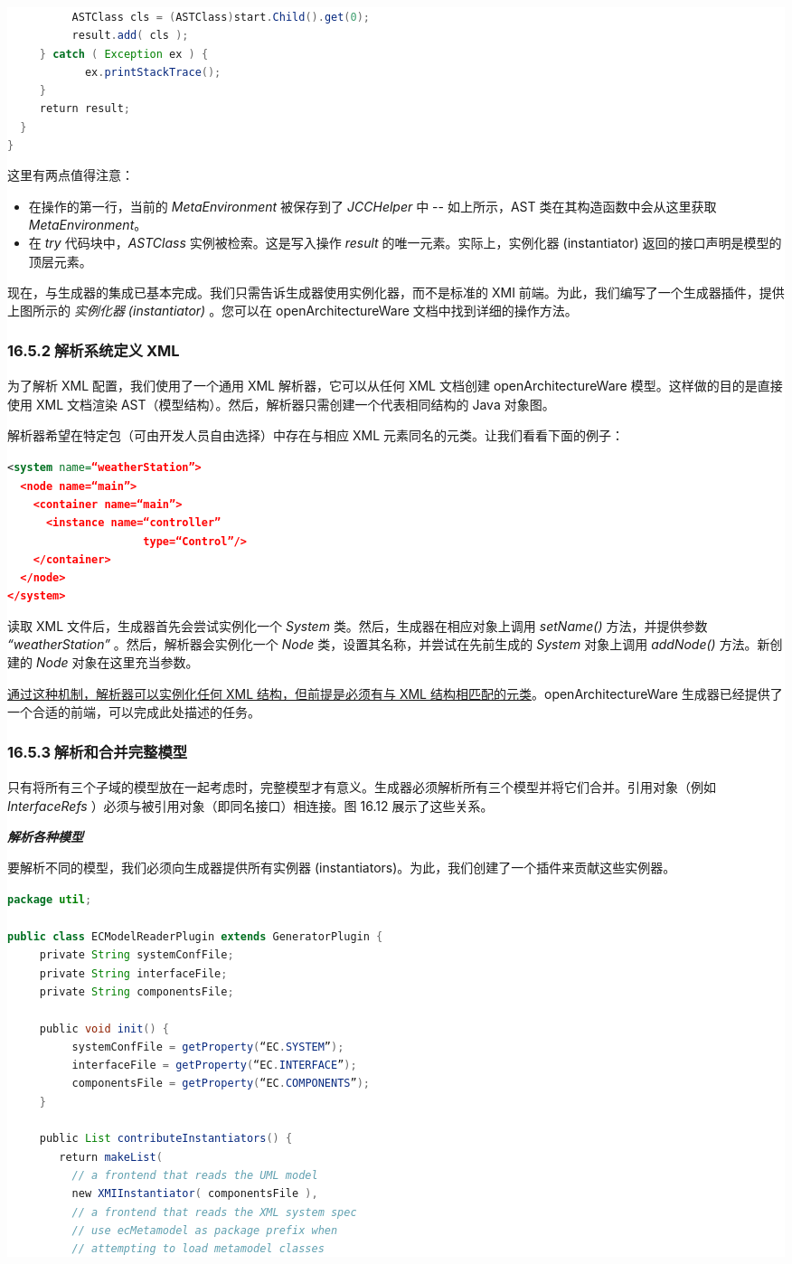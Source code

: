 ```java
          ASTClass cls = (ASTClass)start.Child().get(0);
          result.add( cls );
     } catch ( Exception ex ) {
            ex.printStackTrace();
     }
     return result;
  }
}
```
这里有两点值得注意：
- 在操作的第一行，当前的 *MetaEnvironment* 被保存到了 *JCCHelper* 中 -- 如上所示，AST 类在其构造函数中会从这里获取 *MetaEnvironment*。
- 在 *try* 代码块中，*ASTClass* 实例被检索。这是写入操作 *result* 的唯一元素。实际上，实例化器 (instantiator) 返回的接口声明是模型的顶层元素。

现在，与生成器的集成已基本完成。我们只需告诉生成器使用实例化器，而不是标准的 XMI 前端。为此，我们编写了一个生成器插件，提供上图所示的 *实例化器 (instantiator)* 。您可以在 openArchitectureWare 文档中找到详细的操作方法。

### 16.5.2 解析系统定义 XML
为了解析 XML 配置，我们使用了一个通用 XML 解析器，它可以从任何 XML 文档创建 openArchitectureWare 模型。这样做的目的是直接使用 XML 文档渲染 AST（模型结构）。然后，解析器只需创建一个代表相同结构的 Java 对象图。

解析器希望在特定包（可由开发人员自由选择）中存在与相应 XML 元素同名的元类。让我们看看下面的例子：
```XML
<system name=“weatherStation”>
  <node name=“main”>
    <container name=“main”>
      <instance name=“controller”
                     type=“Control”/>
    </container>
  </node>
</system>
```
读取 XML 文件后，生成器首先会尝试实例化一个 *System* 类。然后，生成器在相应对象上调用 *setName()* 方法，并提供参数 *“weatherStation”* 。然后，解析器会实例化一个 *Node* 类，设置其名称，并尝试在先前生成的 *System* 对象上调用 *addNode()* 方法。新创建的 *Node* 对象在这里充当参数。

<ins>通过这种机制，解析器可以实例化任何 XML 结构，但前提是必须有与 XML 结构相匹配的元类</ins>。openArchitectureWare 生成器已经提供了一个合适的前端，可以完成此处描述的任务。

### 16.5.3 解析和合并完整模型
只有将所有三个子域的模型放在一起考虑时，完整模型才有意义。生成器必须解析所有三个模型并将它们合并。引用对象（例如 *InterfaceRefs* ）必须与被引用对象（即同名接口）相连接。图 16.12 展示了这些关系。

***解析各种模型***

要解析不同的模型，我们必须向生成器提供所有实例器 (instantiators)。为此，我们创建了一个插件来贡献这些实例器。
```java
package util;
 
public class ECModelReaderPlugin extends GeneratorPlugin {
     private String systemConfFile;
     private String interfaceFile;
     private String componentsFile;
 
     public void init() {
          systemConfFile = getProperty(“EC.SYSTEM”);
          interfaceFile = getProperty(“EC.INTERFACE”);
          componentsFile = getProperty(“EC.COMPONENTS”);
     }
 
     public List contributeInstantiators() {
        return makeList(
          // a frontend that reads the UML model
          new XMIInstantiator( componentsFile ),
          // a frontend that reads the XML system spec
          // use ecMetamodel as package prefix when
          // attempting to load metamodel classes
```